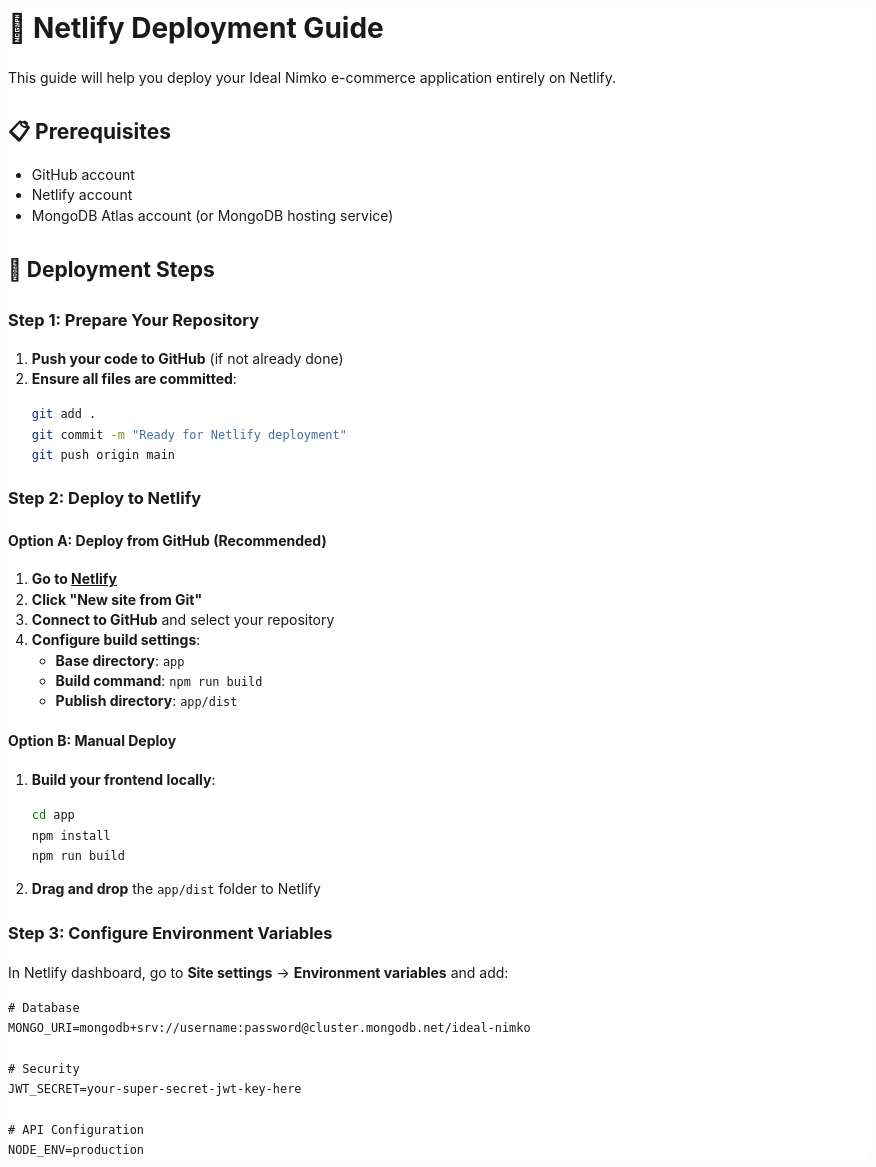 # 🚀 Netlify Deployment Guide

This guide will help you deploy your Ideal Nimko e-commerce application entirely on Netlify.

## 📋 Prerequisites

- GitHub account
- Netlify account
- MongoDB Atlas account (or MongoDB hosting service)

## 🎯 Deployment Steps

### Step 1: Prepare Your Repository

1. **Push your code to GitHub** (if not already done)
2. **Ensure all files are committed**:
   ```bash
   git add .
   git commit -m "Ready for Netlify deployment"
   git push origin main
   ```

### Step 2: Deploy to Netlify

#### Option A: Deploy from GitHub (Recommended)

1. **Go to [Netlify](https://netlify.com)**
2. **Click "New site from Git"**
3. **Connect to GitHub** and select your repository
4. **Configure build settings**:
   - **Base directory**: `app`
   - **Build command**: `npm run build`
   - **Publish directory**: `app/dist`

#### Option B: Manual Deploy

1. **Build your frontend locally**:
   ```bash
   cd app
   npm install
   npm run build
   ```
2. **Drag and drop** the `app/dist` folder to Netlify

### Step 3: Configure Environment Variables

In Netlify dashboard, go to **Site settings** → **Environment variables** and add:

```env
# Database
MONGO_URI=mongodb+srv://username:password@cluster.mongodb.net/ideal-nimko

# Security
JWT_SECRET=your-super-secret-jwt-key-here

# API Configuration
NODE_ENV=production
```

